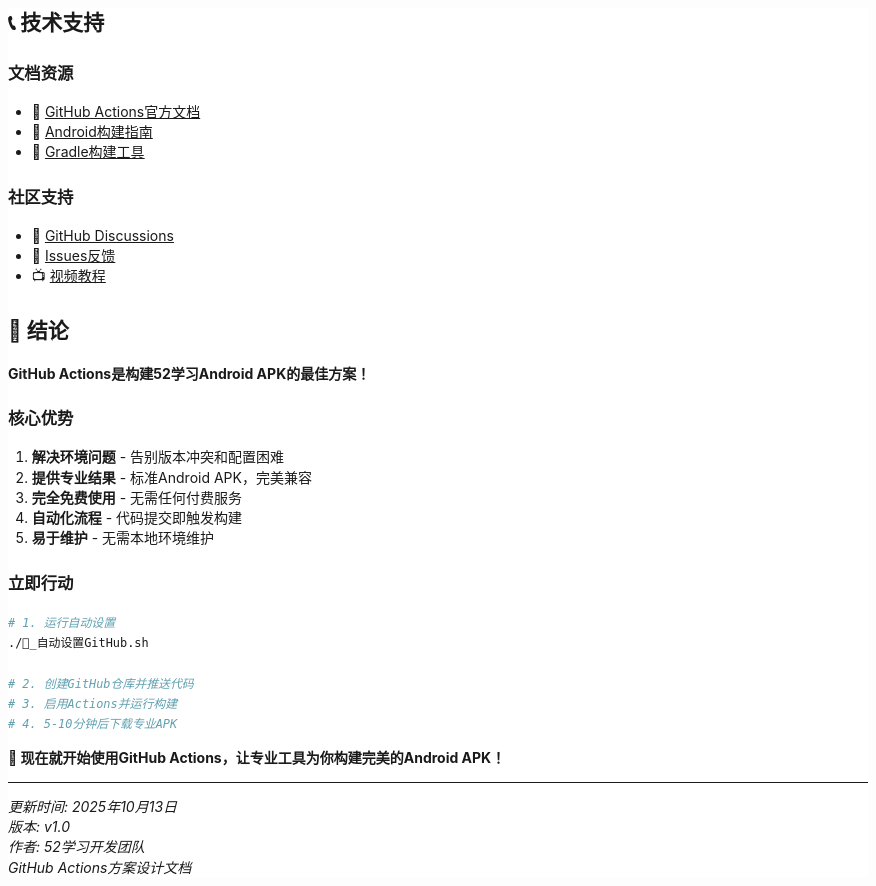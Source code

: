 ## 📞 技术支持

### 文档资源
- 📖 [GitHub Actions官方文档](https://docs.github.com/en/actions)
- 📱 [Android构建指南](https://developer.android.com/studio/build)
- 🔧 [Gradle构建工具](https://gradle.org/guides/)

### 社区支持
- 💬 [GitHub Discussions](https://github.com/features/discussions)
- 🐛 [Issues反馈](https://github.com/issues)
- 📺 [视频教程](http://52xuexi.art/github-actions-演示.html)

## 🎯 结论

**GitHub Actions是构建52学习Android APK的最佳方案！**

### 核心优势
1. **解决环境问题** - 告别版本冲突和配置困难
2. **提供专业结果** - 标准Android APK，完美兼容
3. **完全免费使用** - 无需任何付费服务
4. **自动化流程** - 代码提交即触发构建
5. **易于维护** - 无需本地环境维护

### 立即行动
```bash
# 1. 运行自动设置
./🤖_自动设置GitHub.sh

# 2. 创建GitHub仓库并推送代码
# 3. 启用Actions并运行构建
# 4. 5-10分钟后下载专业APK
```

**🚀 现在就开始使用GitHub Actions，让专业工具为你构建完美的Android APK！**

---

*更新时间: 2025年10月13日*  
*版本: v1.0*  
*作者: 52学习开发团队*  
*GitHub Actions方案设计文档*
